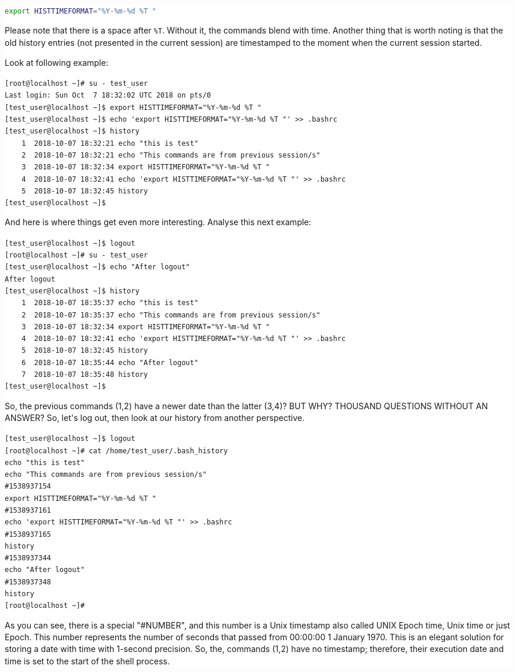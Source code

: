 ```bash
export HISTTIMEFORMAT="%Y-%m-%d %T "
```
Please note that there is a space after `%T`. Without it, the commands blend with
time. Another thing that is worth noting is that the old history entries (not
presented in the current session) are timestamped to the moment when the
current session started.


Look at following example:
```
[root@localhost ~]# su - test_user
Last login: Sun Oct  7 18:32:02 UTC 2018 on pts/0
[test_user@localhost ~]$ export HISTTIMEFORMAT="%Y-%m-%d %T "
[test_user@localhost ~]$ echo 'export HISTTIMEFORMAT="%Y-%m-%d %T "' >> .bashrc
[test_user@localhost ~]$ history
    1  2018-10-07 18:32:21 echo "this is test"
    2  2018-10-07 18:32:21 echo "This commands are from previous session/s"
    3  2018-10-07 18:32:34 export HISTTIMEFORMAT="%Y-%m-%d %T "
    4  2018-10-07 18:32:41 echo 'export HISTTIMEFORMAT="%Y-%m-%d %T "' >> .bashrc
    5  2018-10-07 18:32:45 history
[test_user@localhost ~]$ 
```

And here is where things get even more interesting. Analyse this next example:
```
[test_user@localhost ~]$ logout
[root@localhost ~]# su - test_user
[test_user@localhost ~]$ echo "After logout"
After logout
[test_user@localhost ~]$ history
    1  2018-10-07 18:35:37 echo "this is test"
    2  2018-10-07 18:35:37 echo "This commands are from previous session/s"
    3  2018-10-07 18:32:34 export HISTTIMEFORMAT="%Y-%m-%d %T "
    4  2018-10-07 18:32:41 echo 'export HISTTIMEFORMAT="%Y-%m-%d %T "' >> .bashrc
    5  2018-10-07 18:32:45 history
    6  2018-10-07 18:35:44 echo "After logout"
    7  2018-10-07 18:35:48 history
[test_user@localhost ~]$ 
```
So, the previous commands (1,2) have a newer date than the latter (3,4)? BUT WHY?
THOUSAND QUESTIONS WITHOUT AN ANSWER? So, let's log out, then look at our
history from another perspective.
```
[test_user@localhost ~]$ logout
[root@localhost ~]# cat /home/test_user/.bash_history 
echo "this is test"
echo "This commands are from previous session/s"
#1538937154
export HISTTIMEFORMAT="%Y-%m-%d %T "
#1538937161
echo 'export HISTTIMEFORMAT="%Y-%m-%d %T "' >> .bashrc
#1538937165
history
#1538937344
echo "After logout"
#1538937348
history
[root@localhost ~]#
```
As you can see, there is a special "#NUMBER", and this number is a Unix timestamp
also called UNIX Epoch time, Unix time or just Epoch. This number represents
the number of seconds that passed from 00:00:00 1 January 1970. This is an
elegant solution for storing a date with time with 1-second precision. So,
the, commands (1,2) have no timestamp; therefore, their execution date and time
is set to the start of the shell process.
